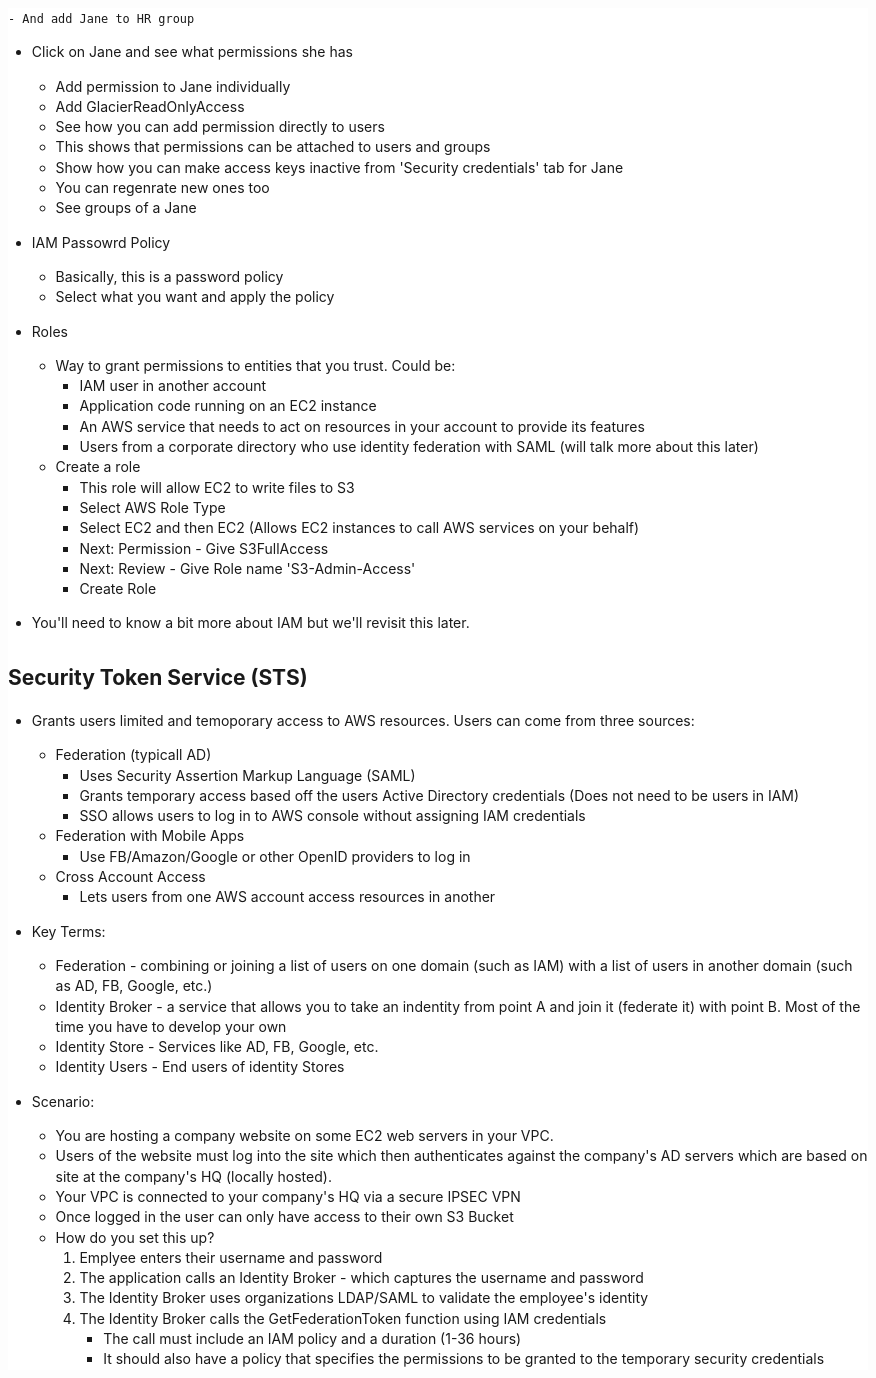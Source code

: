     - And add Jane to HR group
  - Click on Jane and see what permissions she has
    - Add permission to Jane individually
    - Add GlacierReadOnlyAccess
    - See how you can add permission directly to users
    - This shows that permissions can be attached to users and groups
    - Show how you can make access keys inactive from 'Security credentials' tab for Jane
    - You can regenrate new ones too
    - See groups of a Jane
  - IAM Passowrd Policy
    - Basically, this is a password policy
    - Select what you want and apply the policy
  - Roles
    - Way to grant permissions to entities that you trust. Could be:
      - IAM user in another account
      - Application code running on an EC2 instance
      - An AWS service that needs to act on resources in your account to provide its features
      - Users from a corporate directory who use identity federation with SAML (will talk more about this later)
    - Create a role
      - This role will allow EC2 to write files to S3
      - Select AWS Role Type
      - Select EC2 and then EC2 (Allows EC2 instances to call AWS services on your behalf)
      - Next: Permission - Give S3FullAccess
      - Next: Review - Give Role name 'S3-Admin-Access'
      - Create Role

- You'll need to know a bit more about IAM but we'll revisit this later.

## Security Token Service (STS)

- Grants users limited and temoporary access to AWS resources. Users can come from three sources:
  - Federation (typicall AD)
    - Uses Security Assertion Markup Language (SAML)
    - Grants temporary access based off the users Active Directory credentials (Does not need to be users in IAM)
    - SSO allows users to log in to AWS console without assigning IAM credentials
  - Federation with Mobile Apps
    - Use FB/Amazon/Google or other OpenID providers to log in
  - Cross Account Access
    - Lets users from one AWS account access resources in another

- Key Terms:
  - Federation - combining or joining a list of users on one domain (such as IAM) with a list of users in another domain (such as AD, FB, Google, etc.)
  - Identity Broker - a service that allows you to take an indentity from point A and join it (federate it) with point B. Most of the time you have to develop your own
  - Identity Store - Services like AD, FB, Google, etc.
  - Identity Users - End users of identity Stores

- Scenario:
  - You are hosting a company website on some EC2 web servers in your VPC.
  - Users of the website must log into the site which then authenticates against the company's AD servers which are based on site at the company's HQ (locally hosted).
  - Your VPC is connected to your company's HQ via a secure IPSEC VPN
  - Once logged in the user can only have access to their own S3 Bucket
  - How do you set this up?
    1. Emplyee enters their username and password
    2. The application calls an Identity Broker - which captures the username and password
    3. The Identity Broker uses organizations LDAP/SAML to validate the employee's identity
    4. The Identity Broker calls the GetFederationToken function using IAM credentials
       - The call must include an IAM policy and a duration (1-36 hours)
       - It should also have a policy that specifies the permissions to be granted to the temporary security credentials
